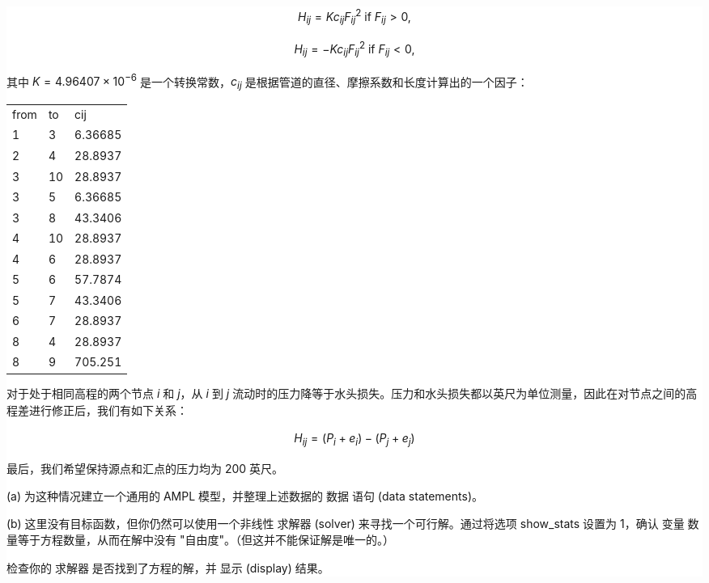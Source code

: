 $$
H_{ij} = Kc_{ij}F_{ij}^{2}\mathrm{~if~}F_{ij} > 0,
$$

$$
H_{ij} = -Kc_{ij}F_{ij}^2\mathrm{~if~}F_{ij}< 0,
$$

其中 $K = 4.96407\times 10^{- 6}$ 是一个转换常数，$c_{ij}$ 是根据管道的直径、摩擦系数和长度计算出的一个因子：

<table><tr><td>from</td><td>to</td><td>cij</td></tr><tr><td>1</td><td>3</td><td>6.36685</td></tr><tr><td>2</td><td>4</td><td>28.8937</td></tr><tr><td>3</td><td>10</td><td>28.8937</td></tr><tr><td>3</td><td>5</td><td>6.36685</td></tr><tr><td>3</td><td>8</td><td>43.3406</td></tr><tr><td>4</td><td>10</td><td>28.8937</td></tr><tr><td>4</td><td>6</td><td>28.8937</td></tr><tr><td>5</td><td>6</td><td>57.7874</td></tr><tr><td>5</td><td>7</td><td>43.3406</td></tr><tr><td>6</td><td>7</td><td>28.8937</td></tr><tr><td>8</td><td>4</td><td>28.8937</td></tr><tr><td>8</td><td>9</td><td>705.251</td></tr></table>

对于处于相同高程的两个节点 $i$ 和 $j$，从 $i$ 到 $j$ 流动时的压力降等于水头损失。压力和水头损失都以英尺为单位测量，因此在对节点之间的高程差进行修正后，我们有如下关系：

$$
H_{ij} = (P_i + e_i) - (P_j + e_j)
$$

最后，我们希望保持源点和汇点的压力均为 200 英尺。

(a) 为这种情况建立一个通用的 AMPL 模型，并整理上述数据的 数据 语句 (data statements)。

(b) 这里没有目标函数，但你仍然可以使用一个非线性 求解器 (solver) 来寻找一个可行解。通过将选项 show_stats 设置为 1，确认 变量 数量等于方程数量，从而在解中没有 "自由度"。（但这并不能保证解是唯一的。）

检查你的 求解器 是否找到了方程的解，并 显示 (display) 结果。